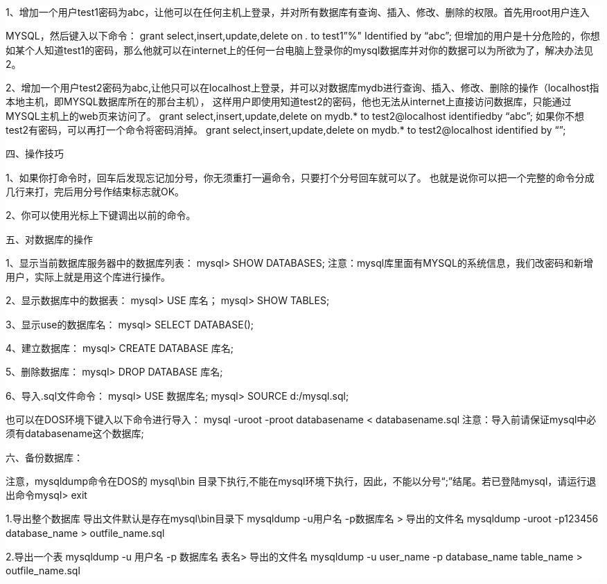 1、增加一个用户test1密码为abc，让他可以在任何主机上登录，并对所有数据库有查询、插入、修改、删除的权限。首先用root用户连入

MYSQL，然后键入以下命令：
grant select,insert,update,delete on *.* to test1”%" Identified by “abc”;
但增加的用户是十分危险的，你想如某个人知道test1的密码，那么他就可以在internet上的任何一台电脑上登录你的mysql数据库并对你的数据可以为所欲为了，解决办法见2。

2、增加一个用户test2密码为abc,让他只可以在localhost上登录，并可以对数据库mydb进行查询、插入、修改、删除的操作（localhost指本地主机，即MYSQL数据库所在的那台主机），
这样用户即使用知道test2的密码，他也无法从internet上直接访问数据库，只能通过MYSQL主机上的web页来访问了。
grant select,insert,update,delete on mydb.* to test2@localhost identifiedby “abc”;
如果你不想test2有密码，可以再打一个命令将密码消掉。
grant select,insert,update,delete on mydb.* to test2@localhost identified by “”;

四、操作技巧

1、如果你打命令时，回车后发现忘记加分号，你无须重打一遍命令，只要打个分号回车就可以了。
也就是说你可以把一个完整的命令分成几行来打，完后用分号作结束标志就OK。

2、你可以使用光标上下键调出以前的命令。

五、对数据库的操作

1、显示当前数据库服务器中的数据库列表：
mysql> SHOW DATABASES;
注意：mysql库里面有MYSQL的系统信息，我们改密码和新增用户，实际上就是用这个库进行操作。

2、显示数据库中的数据表：
mysql> USE 库名；
mysql> SHOW TABLES;


3、显示use的数据库名：
mysql> SELECT DATABASE();

4、建立数据库：
mysql> CREATE DATABASE 库名;

5、删除数据库：
mysql> DROP DATABASE 库名;

6、导入.sql文件命令：
mysql> USE 数据库名;
mysql> SOURCE d:/mysql.sql;

也可以在DOS环境下键入以下命令进行导入：
mysql -uroot -proot databasename < databasename.sql
注意：导入前请保证mysql中必须有databasename这个数据库;

六、备份数据库：

注意，mysqldump命令在DOS的 mysql\bin 目录下执行,不能在mysql环境下执行，因此，不能以分号“;”结尾。若已登陆mysql，请运行退出命令mysql> exit

1.导出整个数据库
导出文件默认是存在mysql\bin目录下
mysqldump -u用户名 -p数据库名 > 导出的文件名
mysqldump -uroot -p123456 database_name > outfile_name.sql

2.导出一个表
mysqldump -u 用户名 -p 数据库名 表名> 导出的文件名
mysqldump -u user_name -p database_name table_name > outfile_name.sql
